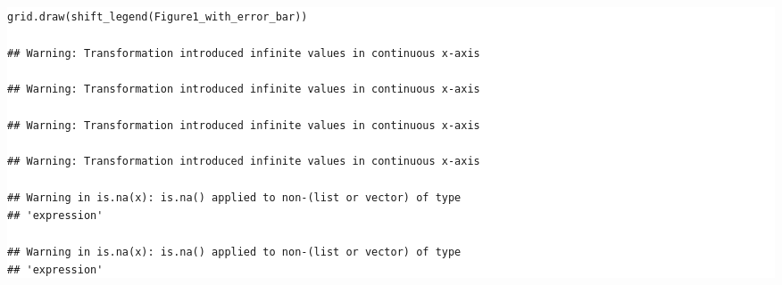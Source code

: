 



    grid.draw(shift_legend(Figure1_with_error_bar))

    ## Warning: Transformation introduced infinite values in continuous x-axis

    ## Warning: Transformation introduced infinite values in continuous x-axis

    ## Warning: Transformation introduced infinite values in continuous x-axis

    ## Warning: Transformation introduced infinite values in continuous x-axis

    ## Warning in is.na(x): is.na() applied to non-(list or vector) of type
    ## 'expression'

    ## Warning in is.na(x): is.na() applied to non-(list or vector) of type
    ## 'expression'
